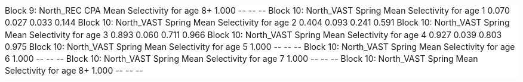   </tr>
  <tr>
   <td style="text-align:left;"> Block 9: North_REC CPA Mean Selectivity for age 8+ </td>
   <td style="text-align:right;"> 1.000 </td>
   <td style="text-align:right;"> -- </td>
   <td style="text-align:right;"> -- </td>
   <td style="text-align:right;"> -- </td>
  </tr>
  <tr>
   <td style="text-align:left;"> Block 10: North_VAST Spring Mean Selectivity for age 1 </td>
   <td style="text-align:right;"> 0.070 </td>
   <td style="text-align:right;"> 0.027 </td>
   <td style="text-align:right;"> 0.033 </td>
   <td style="text-align:right;"> 0.144 </td>
  </tr>
  <tr>
   <td style="text-align:left;"> Block 10: North_VAST Spring Mean Selectivity for age 2 </td>
   <td style="text-align:right;"> 0.404 </td>
   <td style="text-align:right;"> 0.093 </td>
   <td style="text-align:right;"> 0.241 </td>
   <td style="text-align:right;"> 0.591 </td>
  </tr>
  <tr>
   <td style="text-align:left;"> Block 10: North_VAST Spring Mean Selectivity for age 3 </td>
   <td style="text-align:right;"> 0.893 </td>
   <td style="text-align:right;"> 0.060 </td>
   <td style="text-align:right;"> 0.711 </td>
   <td style="text-align:right;"> 0.966 </td>
  </tr>
  <tr>
   <td style="text-align:left;"> Block 10: North_VAST Spring Mean Selectivity for age 4 </td>
   <td style="text-align:right;"> 0.927 </td>
   <td style="text-align:right;"> 0.039 </td>
   <td style="text-align:right;"> 0.803 </td>
   <td style="text-align:right;"> 0.975 </td>
  </tr>
  <tr>
   <td style="text-align:left;"> Block 10: North_VAST Spring Mean Selectivity for age 5 </td>
   <td style="text-align:right;"> 1.000 </td>
   <td style="text-align:right;"> -- </td>
   <td style="text-align:right;"> -- </td>
   <td style="text-align:right;"> -- </td>
  </tr>
  <tr>
   <td style="text-align:left;"> Block 10: North_VAST Spring Mean Selectivity for age 6 </td>
   <td style="text-align:right;"> 1.000 </td>
   <td style="text-align:right;"> -- </td>
   <td style="text-align:right;"> -- </td>
   <td style="text-align:right;"> -- </td>
  </tr>
  <tr>
   <td style="text-align:left;"> Block 10: North_VAST Spring Mean Selectivity for age 7 </td>
   <td style="text-align:right;"> 1.000 </td>
   <td style="text-align:right;"> -- </td>
   <td style="text-align:right;"> -- </td>
   <td style="text-align:right;"> -- </td>
  </tr>
  <tr>
   <td style="text-align:left;"> Block 10: North_VAST Spring Mean Selectivity for age 8+ </td>
   <td style="text-align:right;"> 1.000 </td>
   <td style="text-align:right;"> -- </td>
   <td style="text-align:right;"> -- </td>
   <td style="text-align:right;"> -- </td>
  </tr>
